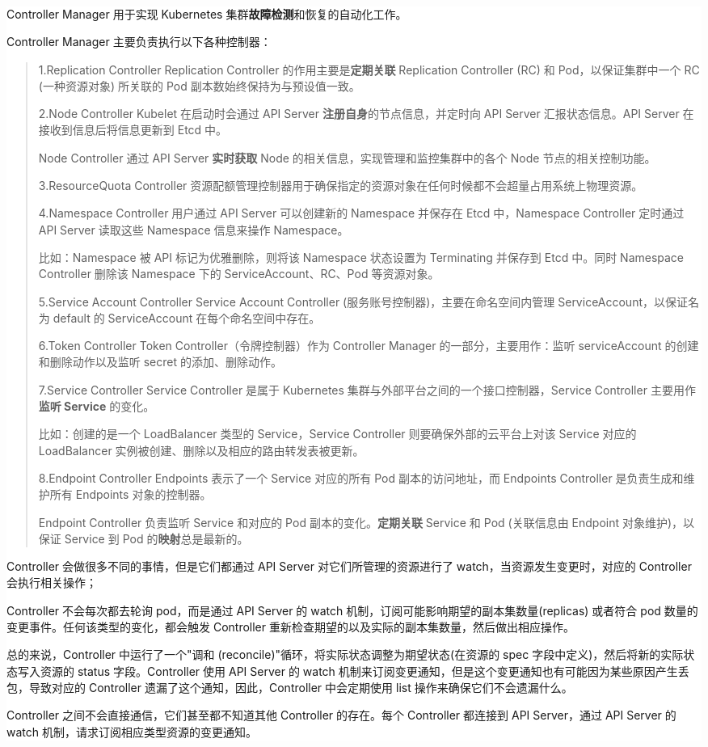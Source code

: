 Controller Manager 用于实现 Kubernetes 集群**故障检测**和恢复的自动化工作。

Controller Manager 主要负责执行以下各种控制器：

> 1.Replication Controller
> Replication Controller 的作用主要是**定期关联** Replication Controller (RC) 和 Pod，以保证集群中一个 RC (一种资源对象) 所关联的 Pod 副本数始终保持为与预设值一致。
>
> 2.Node Controller
> Kubelet 在启动时会通过 API Server **注册自身**的节点信息，并定时向 API Server 汇报状态信息。API Server 在接收到信息后将信息更新到 Etcd 中。
>
> Node Controller 通过 API Server **实时获取** Node 的相关信息，实现管理和监控集群中的各个 Node 节点的相关控制功能。
>
> 3.ResourceQuota Controller
> 资源配额管理控制器用于确保指定的资源对象在任何时候都不会超量占用系统上物理资源。
>
> 4.Namespace Controller
> 用户通过 API Server 可以创建新的 Namespace 并保存在 Etcd 中，Namespace Controller 定时通过 API Server 读取这些 Namespace 信息来操作 Namespace。
>
> 比如：Namespace 被 API 标记为优雅删除，则将该 Namespace 状态设置为 Terminating 并保存到 Etcd 中。同时 Namespace Controller 删除该 Namespace 下的 ServiceAccount、RC、Pod 等资源对象。
>
> 5.Service Account Controller
> Service Account Controller (服务账号控制器)，主要在命名空间内管理 ServiceAccount，以保证名为 default 的 ServiceAccount 在每个命名空间中存在。
>
> 6.Token Controller
> Token Controller（令牌控制器）作为 Controller Manager 的一部分，主要用作：监听 serviceAccount 的创建和删除动作以及监听 secret 的添加、删除动作。
>
> 7.Service Controller
> Service Controller 是属于 Kubernetes 集群与外部平台之间的一个接口控制器，Service Controller 主要用作**监听 Service** 的变化。
>
> 比如：创建的是一个 LoadBalancer 类型的 Service，Service Controller 则要确保外部的云平台上对该 Service 对应的 LoadBalancer 实例被创建、删除以及相应的路由转发表被更新。
>
> 8.Endpoint Controller
> Endpoints 表示了一个 Service 对应的所有 Pod 副本的访问地址，而 Endpoints Controller 是负责生成和维护所有 Endpoints 对象的控制器。
>
> Endpoint Controller 负责监听 Service 和对应的 Pod 副本的变化。**定期关联** Service 和 Pod (关联信息由 Endpoint 对象维护)，以保证 Service 到 Pod 的**映射**总是最新的。

Controller 会做很多不同的事情，但是它们都通过 API Server 对它们所管理的资源进行了 watch，当资源发生变更时，对应的 Controller 会执行相关操作；

Controller 不会每次都去轮询 pod，而是通过 API Server 的 watch 机制，订阅可能影响期望的副本集数量(replicas) 或者符合 pod 数量的变更事件。任何该类型的变化，都会触发 Controller 重新检查期望的以及实际的副本集数量，然后做出相应操作。

总的来说，Controller 中运行了一个"调和 (reconcile)"循环，将实际状态调整为期望状态(在资源的 spec 字段中定义)，然后将新的实际状态写入资源的 status 字段。Controller 使用 API Server 的 watch 机制来订阅变更通知，但是这个变更通知也有可能因为某些原因产生丢包，导致对应的 Controller 遗漏了这个通知，因此，Controller 中会定期使用 list 操作来确保它们不会遗漏什么。

Controller 之间不会直接通信，它们甚至都不知道其他 Controller 的存在。每个 Controller 都连接到 API Server，通过 API Server 的 watch 机制，请求订阅相应类型资源的变更通知。
